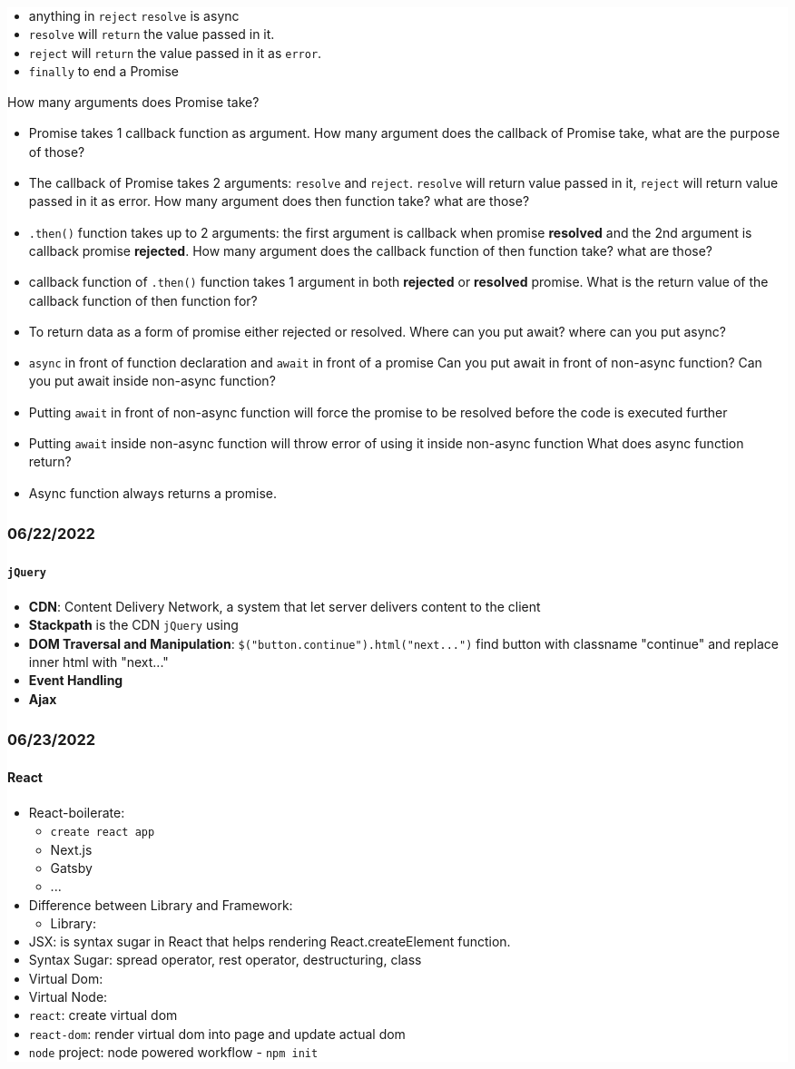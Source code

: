 - anything in `reject` `resolve` is async
- `resolve` will `return` the value passed in it.
- `reject` will `return` the value passed in it as `error`.
- `finally` to end a Promise

How many arguments does Promise take?

- Promise takes 1 callback function as argument.
How many argument does the callback of Promise take, what are the purpose of those?

- The callback of Promise takes 2 arguments: `resolve` and `reject`. `resolve` will return value passed in it, `reject` will return value passed in it as error.
How many argument does then function take? what are those?

- `.then()` function takes up to 2 arguments: the first argument is callback when promise **resolved** and the 2nd argument is callback promise **rejected**.
How many argument does the callback function of then function take? what are those?

- callback function of `.then()` function takes 1 argument in both **rejected** or **resolved** promise.
What is the return value of the callback function of then function for?
- To return data as a form of promise either rejected or resolved.
Where can you put await? where can you put async?

- `async` in front of function declaration and `await` in front of a promise
Can you put await in front of non-async function? Can you put await inside non-async function?

- Putting `await` in front of non-async function will force the promise to be resolved before the code is executed further
- Putting `await` inside non-async function will throw error of using it inside non-async function
What does async function return?

- Async function always returns a promise.

### 06/22/2022

#### `jQuery`

- **CDN**: Content Delivery Network, a system that let server delivers content to the client
- **Stackpath** is the CDN `jQuery` using
- **DOM Traversal and Manipulation**: `$("button.continue").html("next...")` find button with classname "continue" and replace inner html with "next..."
- **Event Handling**
- **Ajax**

### 06/23/2022

#### React

- React-boilerate:
  - `create react app`
  - Next.js
  - Gatsby
  - ...
- Difference between Library and Framework:
  - Library:
- JSX: is syntax sugar in React that helps rendering React.createElement function.  
- Syntax Sugar: spread operator, rest operator, destructuring, class
- Virtual Dom:
- Virtual Node:
- `react`: create virtual dom
- `react-dom`: render virtual dom into page and update actual dom
- `node` project: node powered workflow - `npm init`
